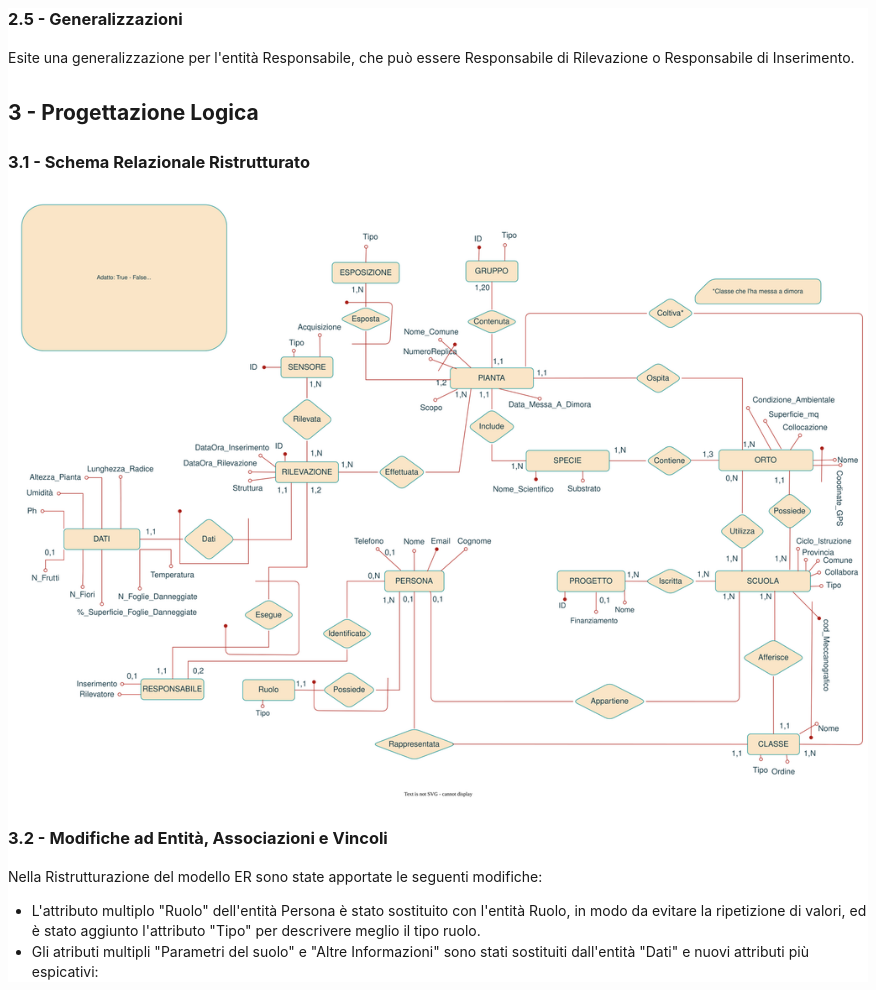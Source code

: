 ### 2.5 - Generalizzazioni

Esite una generalizzazione per l'entità Responsabile, che può essere Responsabile di Rilevazione o Responsabile di Inserimento.

## 3 - Progettazione Logica

### 3.1 - Schema Relazionale Ristrutturato

![Modello ER - Ristrutturato](DiagrammaRistrutturato.svg "Modello ER ristrutturato")

### 3.2 - Modifiche ad Entità, Associazioni e Vincoli

Nella Ristrutturazione del modello ER sono state apportate le seguenti modifiche:

- L'attributo multiplo "Ruolo" dell'entità Persona è stato sostituito con l'entità Ruolo, in modo da evitare la ripetizione di valori, ed è stato aggiunto l'attributo "Tipo" per descrivere meglio il tipo ruolo.
- Gli atributi multipli "Parametri del suolo" e "Altre Informazioni" sono stati sostituiti dall'entità "Dati" e nuovi attributi più espicativi:
